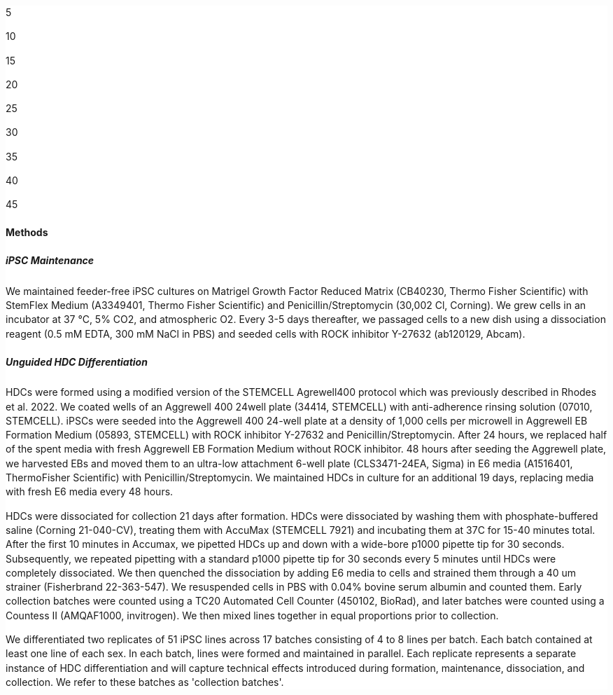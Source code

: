 

5

10

15

20

25

30

35

40

45

#### Methods

##### iPSC Maintenance

We maintained feeder-free iPSC cultures on Matrigel Growth Factor Reduced Matrix (CB40230, Thermo Fisher Scientific) with StemFlex Medium (A3349401, Thermo Fisher Scientific) and Penicillin/Streptomycin (30,002 Cl, Corning). We grew cells in an incubator at 37 °C, 5% CO2, and atmospheric O2. Every 3-5 days thereafter, we passaged cells to a new dish using a dissociation reagent (0.5 mM EDTA, 300 mM NaCl in PBS) and seeded cells with ROCK inhibitor Y-27632 (ab120129, Abcam).

##### Unguided HDC Differentiation

HDCs were formed using a modified version of the STEMCELL Agrewell400 protocol which was previously described in Rhodes et al. 2022. We coated wells of an Aggrewell 400 24well plate (34414, STEMCELL) with anti-adherence rinsing solution (07010, STEMCELL). iPSCs were seeded into the Aggrewell 400 24-well plate at a density of 1,000 cells per microwell in Aggrewell EB Formation Medium (05893, STEMCELL) with ROCK inhibitor Y-27632 and Penicillin/Streptomycin. After 24 hours, we replaced half of the spent media with fresh Aggrewell EB Formation Medium without ROCK inhibitor. 48 hours after seeding the Aggrewell plate, we harvested EBs and moved them to an ultra-low attachment 6-well plate (CLS3471-24EA, Sigma) in E6 media (A1516401, ThermoFisher Scientific) with Penicillin/Streptomycin. We maintained HDCs in culture for an additional 19 days, replacing media with fresh E6 media every 48 hours.

HDCs were dissociated for collection 21 days after formation. HDCs were dissociated by washing them with phosphate-buffered saline (Corning 21-040-CV), treating them with AccuMax (STEMCELL 7921) and incubating them at 37C for 15-40 minutes total. After the first 10 minutes in Accumax, we pipetted HDCs up and down with a wide-bore p1000 pipette tip for 30 seconds. Subsequently, we repeated pipetting with a standard p1000 pipette tip for 30 seconds every 5 minutes until HDCs were completely dissociated. We then quenched the dissociation by adding E6 media to cells and strained them through a 40 um strainer (Fisherbrand 22-363-547). We resuspended cells in PBS with 0.04% bovine serum albumin and counted them. Early collection batches were counted using a TC20 Automated Cell Counter (450102, BioRad), and later batches were counted using a Countess II (AMQAF1000, invitrogen). We then mixed lines together in equal proportions prior to collection.

We differentiated two replicates of 51 iPSC lines across 17 batches consisting of 4 to 8 lines per batch. Each batch contained at least one line of each sex. In each batch, lines were formed and maintained in parallel. Each replicate represents a separate instance of HDC differentiation and will capture technical effects introduced during formation, maintenance, dissociation, and collection. We refer to these batches as 'collection batches'.

